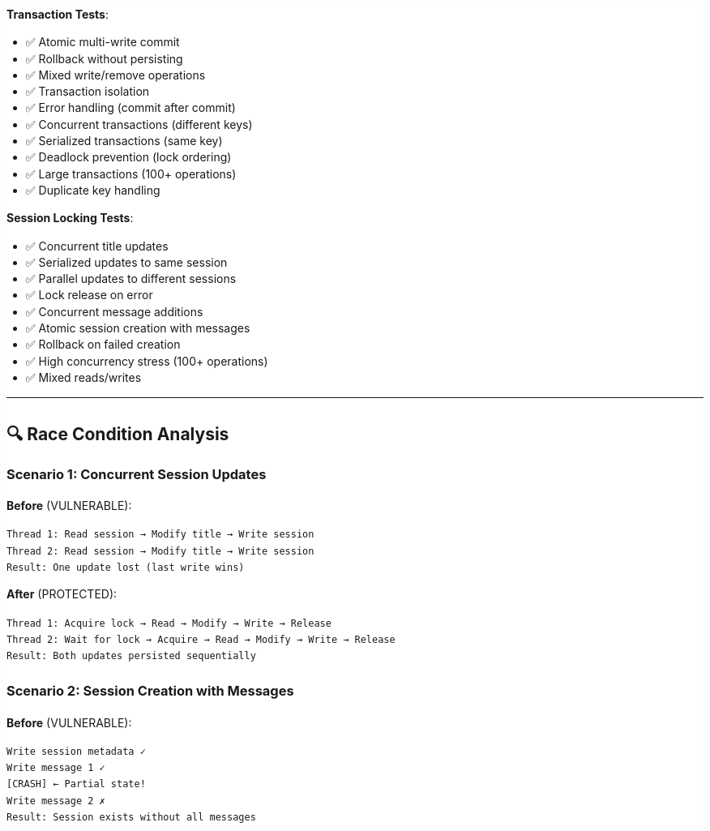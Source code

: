 **Transaction Tests**:
- ✅ Atomic multi-write commit
- ✅ Rollback without persisting
- ✅ Mixed write/remove operations
- ✅ Transaction isolation
- ✅ Error handling (commit after commit)
- ✅ Concurrent transactions (different keys)
- ✅ Serialized transactions (same key)
- ✅ Deadlock prevention (lock ordering)
- ✅ Large transactions (100+ operations)
- ✅ Duplicate key handling

**Session Locking Tests**:
- ✅ Concurrent title updates
- ✅ Serialized updates to same session
- ✅ Parallel updates to different sessions
- ✅ Lock release on error
- ✅ Concurrent message additions
- ✅ Atomic session creation with messages
- ✅ Rollback on failed creation
- ✅ High concurrency stress (100+ operations)
- ✅ Mixed reads/writes

---

## 🔍 Race Condition Analysis

### Scenario 1: Concurrent Session Updates

**Before** (VULNERABLE):
```
Thread 1: Read session → Modify title → Write session
Thread 2: Read session → Modify title → Write session
Result: One update lost (last write wins)
```

**After** (PROTECTED):
```
Thread 1: Acquire lock → Read → Modify → Write → Release
Thread 2: Wait for lock → Acquire → Read → Modify → Write → Release
Result: Both updates persisted sequentially
```

### Scenario 2: Session Creation with Messages

**Before** (VULNERABLE):
```
Write session metadata ✓
Write message 1 ✓
[CRASH] ← Partial state!
Write message 2 ✗
Result: Session exists without all messages
```

